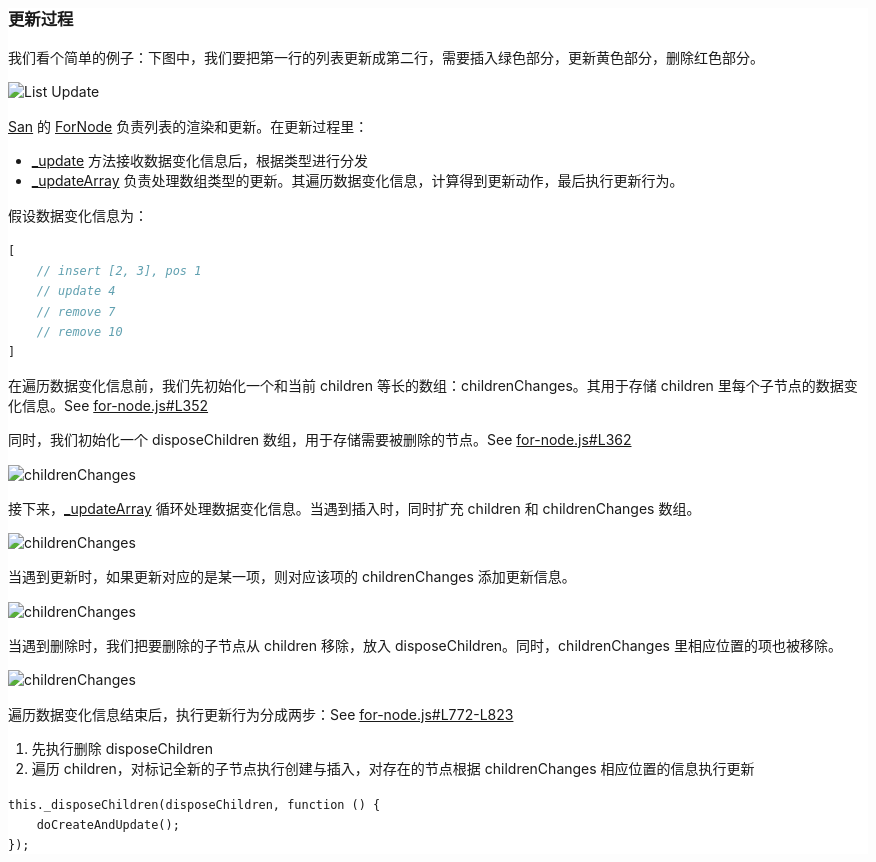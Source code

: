 ### 更新过程

我们看个简单的例子：下图中，我们要把第一行的列表更新成第二行，需要插入绿色部分，更新黄色部分，删除红色部分。

![List Update](/img/user/programming/front-end/framework/san/san-advanced/list-eg.png)

[San](https://github.com/baidu/san/) 的 [ForNode](https://github.com/baidu/san/blob/15935bdaad42246742e16759f789af536592c3b7/src/view/for-node.js) 负责列表的渲染和更新。在更新过程里：

- [_update](https://github.com/baidu/san/blob/15935bdaad42246742e16759f789af536592c3b7/src/view/for-node.js#L242) 方法接收数据变化信息后，根据类型进行分发
- [_updateArray](https://github.com/baidu/san/blob/15935bdaad42246742e16759f789af536592c3b7/src/view/for-node.js#L350) 负责处理数组类型的更新。其遍历数据变化信息，计算得到更新动作，最后执行更新行为。

假设数据变化信息为：

```js
[
    // insert [2, 3], pos 1
    // update 4
    // remove 7
    // remove 10
]
```

在遍历数据变化信息前，我们先初始化一个和当前 children 等长的数组：childrenChanges。其用于存储 children 里每个子节点的数据变化信息。See [for-node.js#L352](https://github.com/baidu/san/blob/15935bdaad42246742e16759f789af536592c3b7/src/view/for-node.js#L352)

同时，我们初始化一个 disposeChildren 数组，用于存储需要被删除的节点。See [for-node.js#L362](https://github.com/baidu/san/blob/15935bdaad42246742e16759f789af536592c3b7/src/view/for-node.js#L362)

![childrenChanges](/img/user/programming/front-end/framework/san/san-advanced/children-changes.png)

接下来，[_updateArray](https://github.com/baidu/san/blob/15935bdaad42246742e16759f789af536592c3b7/src/view/for-node.js#L376) 循环处理数据变化信息。当遇到插入时，同时扩充 children 和 childrenChanges 数组。

![childrenChanges](/img/user/programming/front-end/framework/san/san-advanced/children-changes-insert.png)

当遇到更新时，如果更新对应的是某一项，则对应该项的 childrenChanges 添加更新信息。

![childrenChanges](/img/user/programming/front-end/framework/san/san-advanced/children-changes-update.png)

当遇到删除时，我们把要删除的子节点从 children 移除，放入 disposeChildren。同时，childrenChanges 里相应位置的项也被移除。

![childrenChanges](/img/user/programming/front-end/framework/san/san-advanced/children-changes-remove.png)

遍历数据变化信息结束后，执行更新行为分成两步：See [for-node.js#L772-L823](https://github.com/baidu/san/blob/15935bdaad42246742e16759f789af536592c3b7/src/view/for-node.js#L772-L823)

1. 先执行删除 disposeChildren
2. 遍历 children，对标记全新的子节点执行创建与插入，对存在的节点根据 childrenChanges 相应位置的信息执行更新

```
this._disposeChildren(disposeChildren, function () {
    doCreateAndUpdate();
});
```
